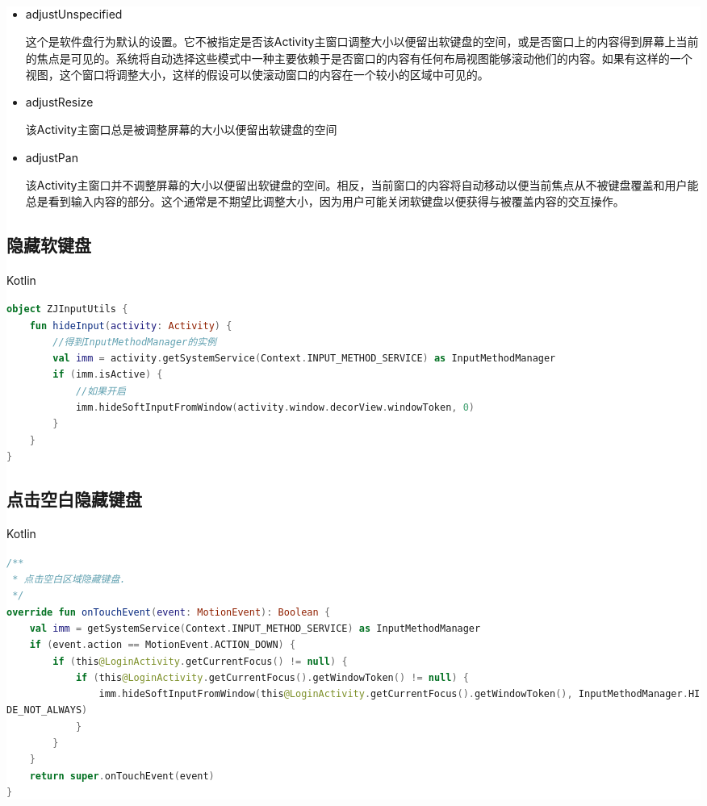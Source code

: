 + adjustUnspecified

  这个是软件盘行为默认的设置。它不被指定是否该Activity主窗口调整大小以便留出软键盘的空间，或是否窗口上的内容得到屏幕上当前的焦点是可见的。系统将自动选择这些模式中一种主要依赖于是否窗口的内容有任何布局视图能够滚动他们的内容。如果有这样的一个视图，这个窗口将调整大小，这样的假设可以使滚动窗口的内容在一个较小的区域中可见的。

+ adjustResize

  该Activity主窗口总是被调整屏幕的大小以便留出软键盘的空间

+ adjustPan

  该Activity主窗口并不调整屏幕的大小以便留出软键盘的空间。相反，当前窗口的内容将自动移动以便当前焦点从不被键盘覆盖和用户能总是看到输入内容的部分。这个通常是不期望比调整大小，因为用户可能关闭软键盘以便获得与被覆盖内容的交互操作。



## 隐藏软键盘

Kotlin

```kotlin
object ZJInputUtils {
    fun hideInput(activity: Activity) {
        //得到InputMethodManager的实例
        val imm = activity.getSystemService(Context.INPUT_METHOD_SERVICE) as InputMethodManager
        if (imm.isActive) {
            //如果开启
            imm.hideSoftInputFromWindow(activity.window.decorView.windowToken, 0)
        }
    }
}
```




## 点击空白隐藏键盘

Kotlin

```kotlin
/**
 * 点击空白区域隐藏键盘.
 */
override fun onTouchEvent(event: MotionEvent): Boolean {
    val imm = getSystemService(Context.INPUT_METHOD_SERVICE) as InputMethodManager
    if (event.action == MotionEvent.ACTION_DOWN) {
        if (this@LoginActivity.getCurrentFocus() != null) {
            if (this@LoginActivity.getCurrentFocus().getWindowToken() != null) {
                imm.hideSoftInputFromWindow(this@LoginActivity.getCurrentFocus().getWindowToken(), InputMethodManager.HIDE_NOT_ALWAYS)
            }
        }
    }
    return super.onTouchEvent(event)
}
```
